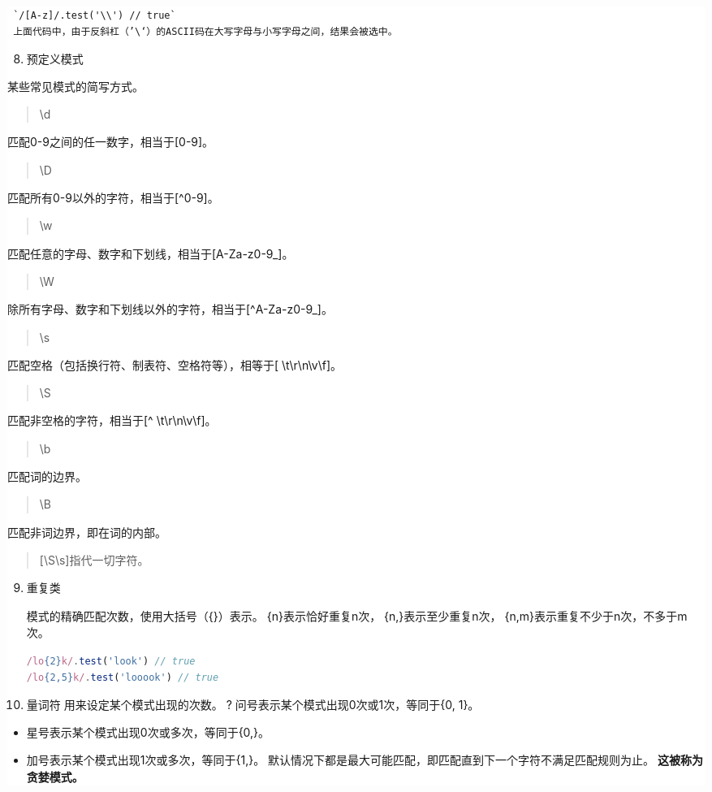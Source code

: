      `/[A-z]/.test('\\') // true`
     上面代码中，由于反斜杠（’\‘）的ASCII码在大写字母与小写字母之间，结果会被选中。

8. 预定义模式

  某些常见模式的简写方式。

  > \d 

  匹配0-9之间的任一数字，相当于[0-9]。

  > \D 

  匹配所有0-9以外的字符，相当于[^0-9]。

  > \w 

  匹配任意的字母、数字和下划线，相当于[A-Za-z0-9_]。

  > \W 

  除所有字母、数字和下划线以外的字符，相当于[^A-Za-z0-9_]。

  > \s 

  匹配空格（包括换行符、制表符、空格符等），相等于[ \t\r\n\v\f]。

  > \S 

  匹配非空格的字符，相当于[^ \t\r\n\v\f]。

  > \b 

  匹配词的边界。

  > \B 

  匹配非词边界，即在词的内部。

  > [\S\s]指代一切字符。

9. 重复类

   模式的精确匹配次数，使用大括号（{}）表示。
   {n}表示恰好重复n次，
   {n,}表示至少重复n次，
   {n,m}表示重复不少于n次，不多于m次。

   ```js
   /lo{2}k/.test('look') // true
   /lo{2,5}k/.test('looook') // true
   ```

   

10. 量词符
   用来设定某个模式出现的次数。
   ? 问号表示某个模式出现0次或1次，等同于{0, 1}。

- 星号表示某个模式出现0次或多次，等同于{0,}。

- 加号表示某个模式出现1次或多次，等同于{1,}。
  默认情况下都是最大可能匹配，即匹配直到下一个字符不满足匹配规则为止。
  **这被称为贪婪模式。**
